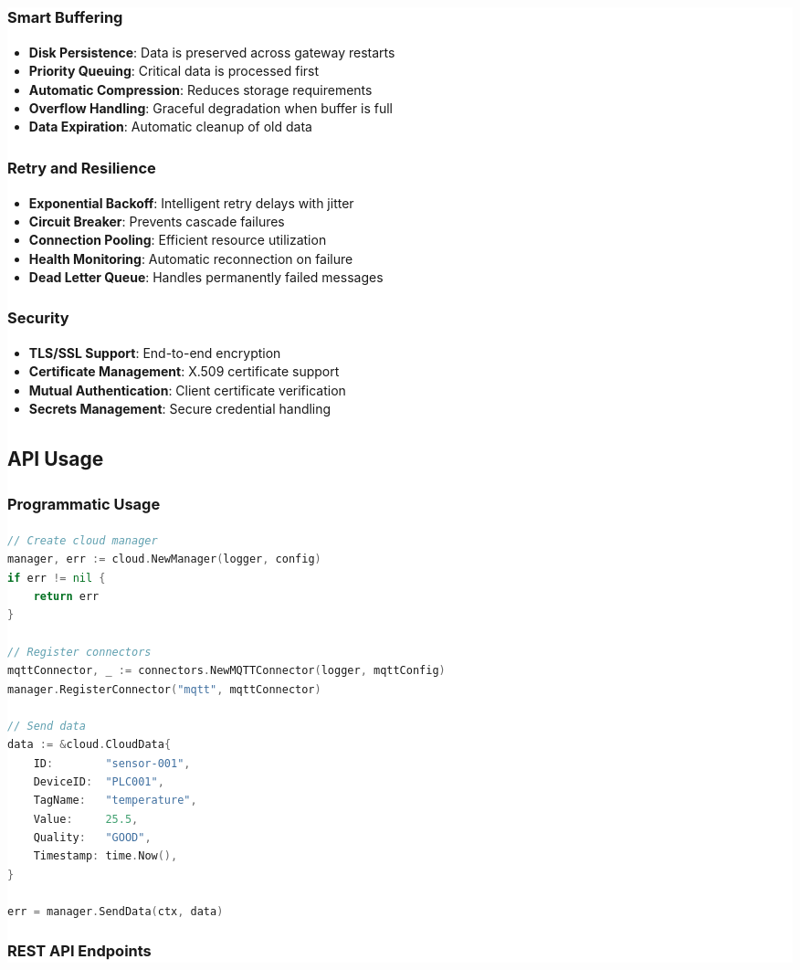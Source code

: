 ### Smart Buffering

- **Disk Persistence**: Data is preserved across gateway restarts
- **Priority Queuing**: Critical data is processed first
- **Automatic Compression**: Reduces storage requirements
- **Overflow Handling**: Graceful degradation when buffer is full
- **Data Expiration**: Automatic cleanup of old data

### Retry and Resilience

- **Exponential Backoff**: Intelligent retry delays with jitter
- **Circuit Breaker**: Prevents cascade failures
- **Connection Pooling**: Efficient resource utilization
- **Health Monitoring**: Automatic reconnection on failure
- **Dead Letter Queue**: Handles permanently failed messages

### Security

- **TLS/SSL Support**: End-to-end encryption
- **Certificate Management**: X.509 certificate support
- **Mutual Authentication**: Client certificate verification
- **Secrets Management**: Secure credential handling

## API Usage

### Programmatic Usage

```go
// Create cloud manager
manager, err := cloud.NewManager(logger, config)
if err != nil {
    return err
}

// Register connectors
mqttConnector, _ := connectors.NewMQTTConnector(logger, mqttConfig)
manager.RegisterConnector("mqtt", mqttConnector)

// Send data
data := &cloud.CloudData{
    ID:        "sensor-001",
    DeviceID:  "PLC001",
    TagName:   "temperature",
    Value:     25.5,
    Quality:   "GOOD",
    Timestamp: time.Now(),
}

err = manager.SendData(ctx, data)
```

### REST API Endpoints
